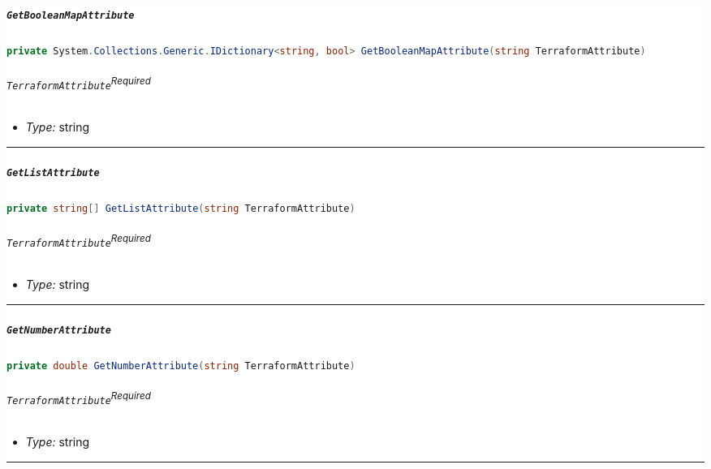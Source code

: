 
##### `GetBooleanMapAttribute` <a name="GetBooleanMapAttribute" id="@cdktf/provider-azurerm.storageContainerImmutabilityPolicy.StorageContainerImmutabilityPolicyTimeoutsOutputReference.getBooleanMapAttribute"></a>

```csharp
private System.Collections.Generic.IDictionary<string, bool> GetBooleanMapAttribute(string TerraformAttribute)
```

###### `TerraformAttribute`<sup>Required</sup> <a name="TerraformAttribute" id="@cdktf/provider-azurerm.storageContainerImmutabilityPolicy.StorageContainerImmutabilityPolicyTimeoutsOutputReference.getBooleanMapAttribute.parameter.terraformAttribute"></a>

- *Type:* string

---

##### `GetListAttribute` <a name="GetListAttribute" id="@cdktf/provider-azurerm.storageContainerImmutabilityPolicy.StorageContainerImmutabilityPolicyTimeoutsOutputReference.getListAttribute"></a>

```csharp
private string[] GetListAttribute(string TerraformAttribute)
```

###### `TerraformAttribute`<sup>Required</sup> <a name="TerraformAttribute" id="@cdktf/provider-azurerm.storageContainerImmutabilityPolicy.StorageContainerImmutabilityPolicyTimeoutsOutputReference.getListAttribute.parameter.terraformAttribute"></a>

- *Type:* string

---

##### `GetNumberAttribute` <a name="GetNumberAttribute" id="@cdktf/provider-azurerm.storageContainerImmutabilityPolicy.StorageContainerImmutabilityPolicyTimeoutsOutputReference.getNumberAttribute"></a>

```csharp
private double GetNumberAttribute(string TerraformAttribute)
```

###### `TerraformAttribute`<sup>Required</sup> <a name="TerraformAttribute" id="@cdktf/provider-azurerm.storageContainerImmutabilityPolicy.StorageContainerImmutabilityPolicyTimeoutsOutputReference.getNumberAttribute.parameter.terraformAttribute"></a>

- *Type:* string

---